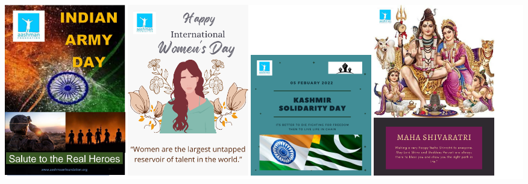<img src="Indian Army.jpg" width="200">  <img src="International Women's Day.png" width="200"> <img src="Kashmir Solidaraty Day.png" width="200"> <img src="Maha Shivratri.png" width="200">